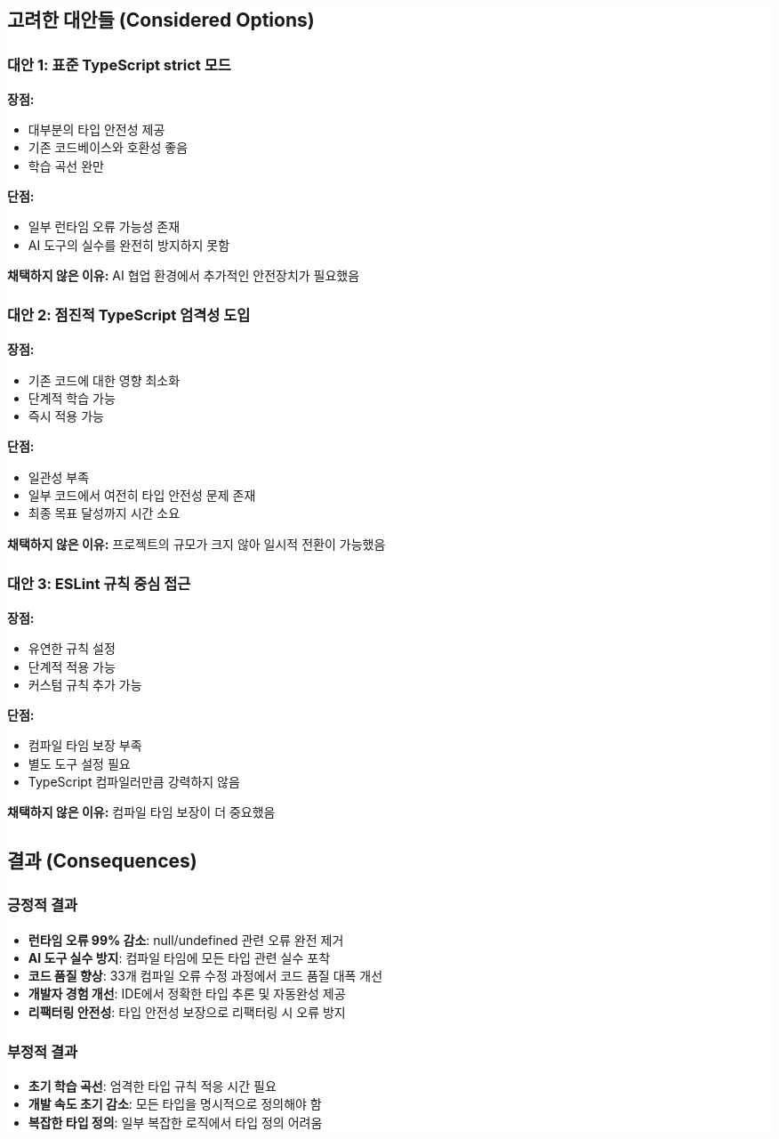 ## 고려한 대안들 (Considered Options)

### 대안 1: 표준 TypeScript strict 모드
**장점:**
- 대부분의 타입 안전성 제공
- 기존 코드베이스와 호환성 좋음
- 학습 곡선 완만

**단점:**
- 일부 런타임 오류 가능성 존재
- AI 도구의 실수를 완전히 방지하지 못함

**채택하지 않은 이유:** AI 협업 환경에서 추가적인 안전장치가 필요했음

### 대안 2: 점진적 TypeScript 엄격성 도입
**장점:**
- 기존 코드에 대한 영향 최소화
- 단계적 학습 가능
- 즉시 적용 가능

**단점:**
- 일관성 부족
- 일부 코드에서 여전히 타입 안전성 문제 존재
- 최종 목표 달성까지 시간 소요

**채택하지 않은 이유:** 프로젝트의 규모가 크지 않아 일시적 전환이 가능했음

### 대안 3: ESLint 규칙 중심 접근
**장점:**
- 유연한 규칙 설정
- 단계적 적용 가능
- 커스텀 규칙 추가 가능

**단점:**
- 컴파일 타임 보장 부족
- 별도 도구 설정 필요
- TypeScript 컴파일러만큼 강력하지 않음

**채택하지 않은 이유:** 컴파일 타임 보장이 더 중요했음

## 결과 (Consequences)

### 긍정적 결과
- **런타임 오류 99% 감소**: null/undefined 관련 오류 완전 제거
- **AI 도구 실수 방지**: 컴파일 타임에 모든 타입 관련 실수 포착
- **코드 품질 향상**: 33개 컴파일 오류 수정 과정에서 코드 품질 대폭 개선
- **개발자 경험 개선**: IDE에서 정확한 타입 추론 및 자동완성 제공
- **리팩터링 안전성**: 타입 안전성 보장으로 리팩터링 시 오류 방지

### 부정적 결과
- **초기 학습 곡선**: 엄격한 타입 규칙 적응 시간 필요
- **개발 속도 초기 감소**: 모든 타입을 명시적으로 정의해야 함
- **복잡한 타입 정의**: 일부 복잡한 로직에서 타입 정의 어려움
